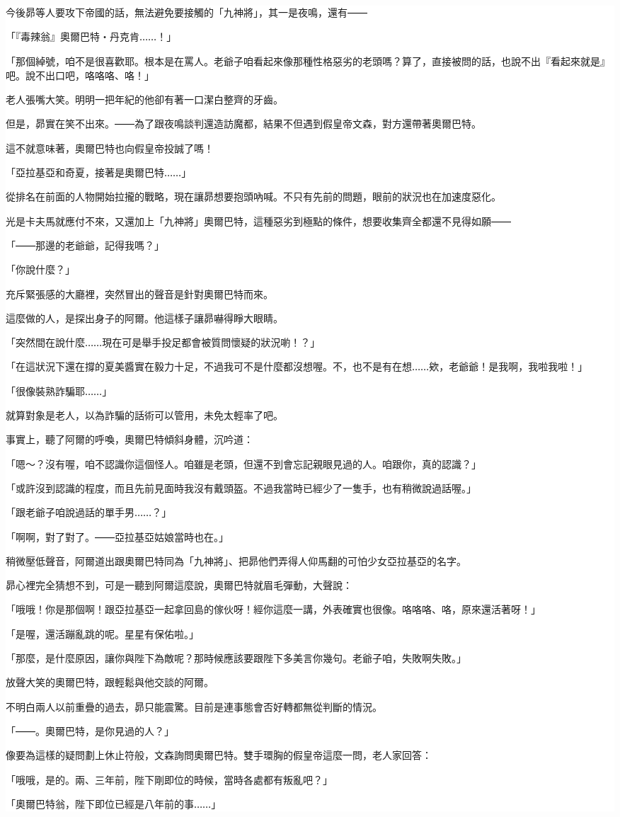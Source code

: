 今後昴等人要攻下帝國的話，無法避免要接觸的「九神將」，其一是夜鳴，還有——

「『毒辣翁』奧爾巴特・丹克肯……！」

「那個綽號，咱不是很喜歡耶。根本是在罵人。老爺子咱看起來像那種性格惡劣的老頭嗎？算了，直接被問的話，也說不出『看起來就是』吧。說不出口吧，咯咯咯、咯！」

老人張嘴大笑。明明一把年紀的他卻有著一口潔白整齊的牙齒。

但是，昴實在笑不出來。——為了跟夜鳴談判還造訪魔都，結果不但遇到假皇帝文森，對方還帶著奧爾巴特。

這不就意味著，奧爾巴特也向假皇帝投誠了嗎！

「亞拉基亞和奇夏，接著是奧爾巴特……」

從排名在前面的人物開始拉攏的戰略，現在讓昴想要抱頭吶喊。不只有先前的問題，眼前的狀況也在加速度惡化。

光是卡夫馬就應付不來，又還加上「九神將」奧爾巴特，這種惡劣到極點的條件，想要收集齊全都還不見得如願——

「——那邊的老爺爺，記得我嗎？」

「你說什麼？」

充斥緊張感的大廳裡，突然冒出的聲音是針對奧爾巴特而來。

這麼做的人，是探出身子的阿爾。他這樣子讓昴嚇得睜大眼睛。

「突然間在說什麼……現在可是舉手投足都會被質問懷疑的狀況喲！？」

「在這狀況下還在撐的夏美醬實在毅力十足，不過我可不是什麼都沒想喔。不，也不是有在想……欸，老爺爺！是我啊，我啦我啦！」

「很像裝熟詐騙耶……」

就算對象是老人，以為詐騙的話術可以管用，未免太輕率了吧。

事實上，聽了阿爾的呼喚，奧爾巴特傾斜身體，沉吟道：

「嗯～？沒有喔，咱不認識你這個怪人。咱雖是老頭，但還不到會忘記親眼見過的人。咱跟你，真的認識？」

「或許沒到認識的程度，而且先前見面時我沒有戴頭盔。不過我當時已經少了一隻手，也有稍微說過話喔。」

「跟老爺子咱說過話的單手男……？」

「啊啊，對了對了。——亞拉基亞姑娘當時也在。」

稍微壓低聲音，阿爾道出跟奧爾巴特同為「九神將」、把昴他們弄得人仰馬翻的可怕少女亞拉基亞的名字。

昴心裡完全猜想不到，可是一聽到阿爾這麼說，奧爾巴特就眉毛彈動，大聲說：

「哦哦！你是那個啊！跟亞拉基亞一起拿回島的傢伙呀！經你這麼一講，外表確實也很像。咯咯咯、咯，原來還活著呀！」

「是喔，還活蹦亂跳的呢。星星有保佑啦。」

「那麼，是什麼原因，讓你與陛下為敵呢？那時候應該要跟陛下多美言你幾句。老爺子咱，失敗啊失敗。」

放聲大笑的奧爾巴特，跟輕鬆與他交談的阿爾。

不明白兩人以前重疊的過去，昴只能震驚。目前是連事態會否好轉都無從判斷的情況。

「——。奧爾巴特，是你見過的人？」

像要為這樣的疑問劃上休止符般，文森詢問奧爾巴特。雙手環胸的假皇帝這麼一問，老人家回答：

「哦哦，是的。兩、三年前，陛下剛即位的時候，當時各處都有叛亂吧？」

「奧爾巴特翁，陛下即位已經是八年前的事……」
